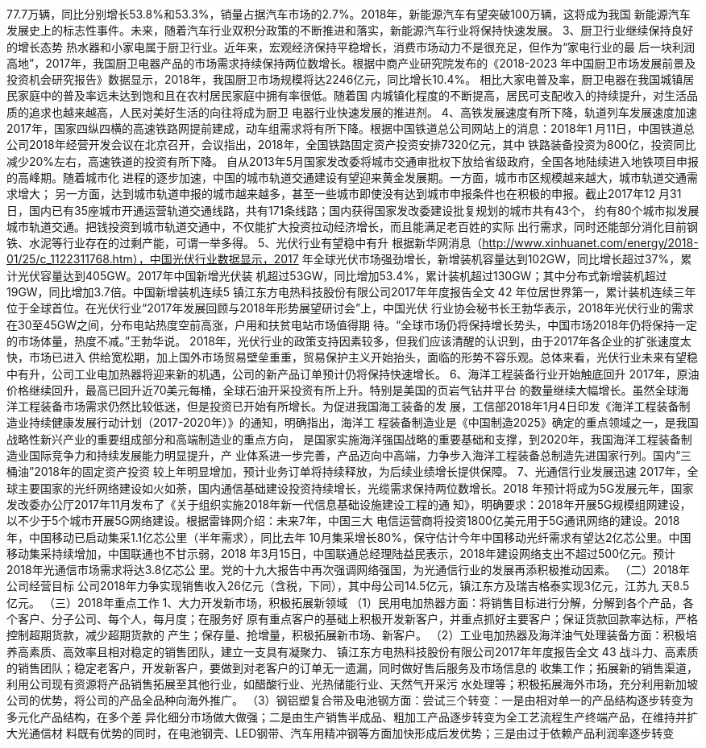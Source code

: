 77.7万辆，同比分别增长53.8%和53.3%，销量占据汽车市场的2.7%。2018年，新能源汽车有望突破100万辆，这将成为我国
新能源汽车发展史上的标志性事件。未来，随着汽车行业双积分政策的不断推进和落实，新能源汽车行业将保持快速发展。
3、厨卫行业继续保持良好的增长态势
热水器和小家电属于厨卫行业。近年来，宏观经济保持平稳增长，消费市场动力不是很充足，但作为“家电行业的最
后一块利润高地”，2017年，我国厨卫电器产品的市场需求持续保持两位数增长。根据中商产业研究院发布的《2018-2023
年中国厨卫市场发展前景及投资机会研究报告》数据显示，2018年，我国厨卫市场规模将达2246亿元，同比增长10.4%。
相比大家电普及率，厨卫电器在我国城镇居民家庭中的普及率远未达到饱和且在农村居民家庭中拥有率很低。随着国
内城镇化程度的不断提高，居民可支配收入的持续提升，对生活品质的追求也越来越高，人民对美好生活的向往将成为厨卫
电器行业快速发展的推进剂。
4、高铁发展速度有所下降，轨道列车发展速度加速
2017年，国家四纵四横的高速铁路网提前建成，动车组需求将有所下降。根据中国铁道总公司网站上的消息：2018年1
月11日，中国铁道总公司2018年经营开发会议在北京召开，会议指出，2018年，全国铁路固定资产投资安排7320亿元，其中
铁路装备投资为800亿，投资同比减少20%左右，高速铁道的投资有所下降。
自从2013年5月国家发改委将城市交通审批权下放给省级政府，全国各地陆续进入地铁项目申报的高峰期。随着城市化
进程的逐步加速，中国的城市轨道交通建设有望迎来黄金发展期。一方面，城市市区规模越来越大，城市轨道交通需求增大；
另一方面，达到城市轨道申报的城市越来越多，甚至一些城市即使没有达到城市申报条件也在积极的申报。截止2017年12
月31日，国内已有35座城市开通运营轨道交通线路，共有171条线路；国内获得国家发改委建设批复规划的城市共有43个，
约有80个城市拟发展城市轨道交通。把钱投资到城市轨道交通中，不仅能扩大投资拉动经济增长，而且能满足老百姓的实际
出行需求，同时还能部分消化目前钢铁、水泥等行业存在的过剩产能，可谓一举多得。
5、光伏行业有望稳中有升
根据新华网消息（http://www.xinhuanet.com/energy/2018-01/25/c_1122311768.htm），中国光伏行业数据显示，2017
年全球光伏市场强劲增长，新增装机容量达到102GW，同比增长超过37%，累计光伏容量达到405GW。2017年中国新增光伏装
机超过53GW，同比增加53.4%，累计装机超过130GW；其中分布式新增装机超过19GW，同比增加3.7倍。中国新增装机连续5
镇江东方电热科技股份有限公司2017年年度报告全文
42
年位居世界第一，累计装机连续三年位于全球首位。在光伏行业“2017年发展回顾与2018年形势展望研讨会”上，中国光伏
行业协会秘书长王勃华表示，2018年光伏行业的需求在30至45GW之间，分布电站热度空前高涨，户用和扶贫电站市场值得期
待。“全球市场仍将保持增长势头，中国市场2018年仍将保持一定的市场体量，热度不减。”王勃华说。
2018年，光伏行业的政策支持因素较多，但我们应该清醒的认识到，由于2017年各企业的扩张速度太快，市场已进入
供给宽松期，加上国外市场贸易壁垒重重，贸易保护主义开始抬头，面临的形势不容乐观。总体来看，光伏行业未来有望稳
中有升，公司工业电加热器将迎来新的机遇，公司的新产品订单预计仍将保持快速增长。
6、海洋工程装备行业开始触底回升
2017年，原油价格继续回升，最高已回升近70美元每桶，全球石油开采投资有所上升。特别是美国的页岩气钻井平台
的数量继续大幅增长。虽然全球海洋工程装备市场需求仍然比较低迷，但是投资已开始有所增长。为促进我国海工装备的发
展，工信部2018年1月4日印发《海洋工程装备制造业持续健康发展行动计划（2017-2020年）》的通知，明确指出，海洋工
程装备制造业是《中国制造2025》确定的重点领域之一，是我国战略性新兴产业的重要组成部分和高端制造业的重点方向，
是国家实施海洋强国战略的重要基础和支撑，到2020年，我国海洋工程装备制造业国际竞争力和持续发展能力明显提升，产
业体系进一步完善，产品迈向中高端，力争步入海洋工程装备总制造先进国家行列。国内“三桶油”2018年的固定资产投资
较上年明显增加，预计业务订单将持续释放，为后续业绩增长提供保障。
7、光通信行业发展迅速
2017年，全球主要国家的光纤网络建设如火如荼，国内通信基础建设投资持续增长，光缆需求保持两位数增长。2018
年预计将成为5G发展元年，国家发改委办公厅2017年11月发布了《关于组织实施2018年新一代信息基础设施建设工程的通
知》，明确要求：2018年开展5G规模组网建设，以不少于5个城市开展5G网络建设。根据雷锋网介绍：未来7年，中国三大
电信运营商将投资1800亿美元用于5G通讯网络的建设。2018年，中国移动已启动集采1.1亿芯公里（半年需求），同比去年
10月集采增长80%，保守估计今年中国移动光纤需求有望达2亿芯公里。中国移动集采持续增加，中国联通也不甘示弱，2018
年3月15日，中国联通总经理陆益民表示，2018年建设网络支出不超过500亿元。预计2018年光通信市场需求将达3.8亿芯公
里。党的十九大报告中再次强调网络强国，为光通信行业的发展再添积极推动因素。
（二）2018年公司经营目标
公司2018年力争实现销售收入26亿元（含税，下同），其中母公司14.5亿元，镇江东方及瑞吉格泰实现3亿元，江苏九
天8.5亿元。
（三）2018年重点工作
1、大力开发新市场，积极拓展新领域
（1）民用电加热器方面：将销售目标进行分解，分解到各个产品，各个客户、分子公司、每个人，每月度；在服务好
原有重点客户的基础上积极开发新客户，并重点抓好主要客户；保证货款回款率达标，严格控制超期货款，减少超期货款的
产生；保存量、抢增量，积极拓展新市场、新客户。
（2）工业电加热器及海洋油气处理装备方面：积极培养高素质、高效率且相对稳定的销售团队，建立一支具有凝聚力、
镇江东方电热科技股份有限公司2017年年度报告全文
43
战斗力、高素质的销售团队；稳定老客户，开发新客户，要做到对老客户的订单无一遗漏，同时做好售后服务及市场信息的
收集工作；拓展新的销售渠道，利用公司现有资源将产品销售拓展至其他行业，如醋酸行业、光热储能行业、天然气开采污
水处理等；积极拓展海外市场，充分利用新加坡公司的优势，将公司的产品全品种向海外推广。
（3）钢铝塑复合带及电池钢方面：尝试三个转变：一是由相对单一的产品结构逐步转变为多元化产品结构，在多个差
异化细分市场做大做强；二是由生产销售半成品、粗加工产品逐步转变为全工艺流程生产终端产品，在维持并扩大光通信材
料既有优势的同时，在电池钢壳、LED钢带、汽车用精冲钢等方面加快形成后发优势；三是由过于依赖产品利润率逐步转变